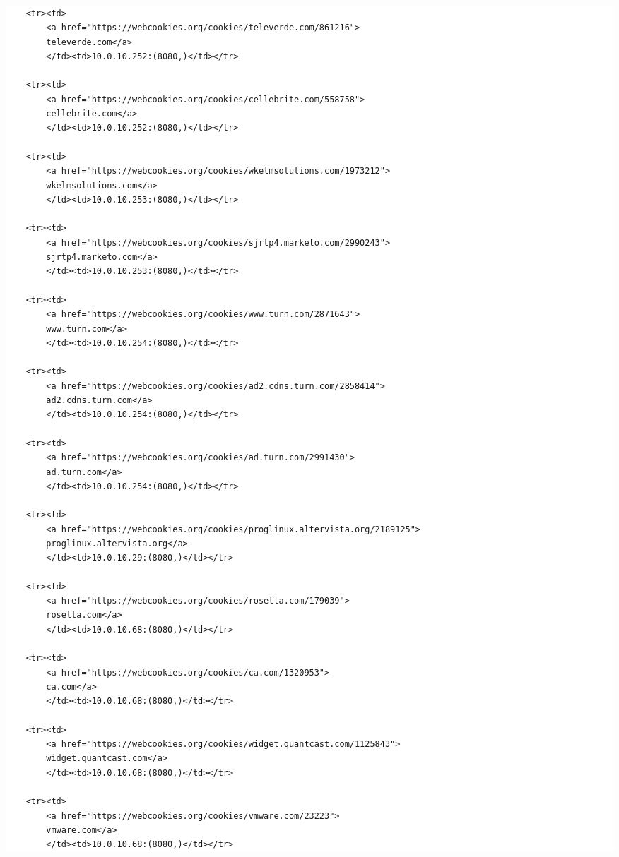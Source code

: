         <tr><td>
            <a href="https://webcookies.org/cookies/televerde.com/861216">
            televerde.com</a>
            </td><td>10.0.10.252:(8080,)</td></tr>
    
        <tr><td>
            <a href="https://webcookies.org/cookies/cellebrite.com/558758">
            cellebrite.com</a>
            </td><td>10.0.10.252:(8080,)</td></tr>
    
        <tr><td>
            <a href="https://webcookies.org/cookies/wkelmsolutions.com/1973212">
            wkelmsolutions.com</a>
            </td><td>10.0.10.253:(8080,)</td></tr>
    
        <tr><td>
            <a href="https://webcookies.org/cookies/sjrtp4.marketo.com/2990243">
            sjrtp4.marketo.com</a>
            </td><td>10.0.10.253:(8080,)</td></tr>
    
        <tr><td>
            <a href="https://webcookies.org/cookies/www.turn.com/2871643">
            www.turn.com</a>
            </td><td>10.0.10.254:(8080,)</td></tr>
    
        <tr><td>
            <a href="https://webcookies.org/cookies/ad2.cdns.turn.com/2858414">
            ad2.cdns.turn.com</a>
            </td><td>10.0.10.254:(8080,)</td></tr>
    
        <tr><td>
            <a href="https://webcookies.org/cookies/ad.turn.com/2991430">
            ad.turn.com</a>
            </td><td>10.0.10.254:(8080,)</td></tr>
    
        <tr><td>
            <a href="https://webcookies.org/cookies/proglinux.altervista.org/2189125">
            proglinux.altervista.org</a>
            </td><td>10.0.10.29:(8080,)</td></tr>
    
        <tr><td>
            <a href="https://webcookies.org/cookies/rosetta.com/179039">
            rosetta.com</a>
            </td><td>10.0.10.68:(8080,)</td></tr>
    
        <tr><td>
            <a href="https://webcookies.org/cookies/ca.com/1320953">
            ca.com</a>
            </td><td>10.0.10.68:(8080,)</td></tr>
    
        <tr><td>
            <a href="https://webcookies.org/cookies/widget.quantcast.com/1125843">
            widget.quantcast.com</a>
            </td><td>10.0.10.68:(8080,)</td></tr>
    
        <tr><td>
            <a href="https://webcookies.org/cookies/vmware.com/23223">
            vmware.com</a>
            </td><td>10.0.10.68:(8080,)</td></tr>
    